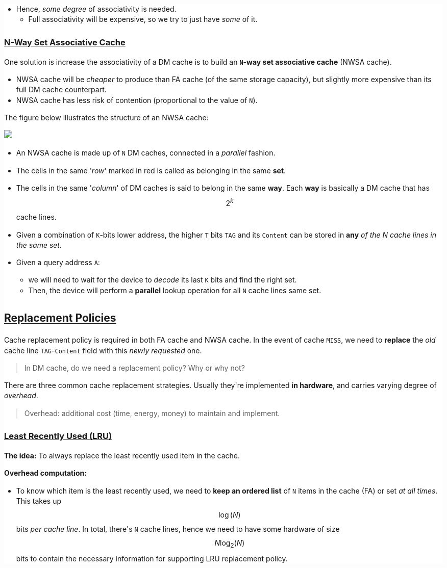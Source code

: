 *  Hence, *some degree* of associativity is needed. 				
	* Full associativity will be expensive, so we try to just have *some* of it. 


  

### [N-Way Set Associative Cache](https://www.youtube.com/watch?v=2OARjqLK4io&t=740s)


One solution is increase the associativity of a DM cache is to build an **`N`-way set associative cache** (NWSA cache). 
* NWSA cache will be *cheaper* to produce than FA cache (of the same storage capacity), but slightly more expensive than its full DM cache counterpart. 
* NWSA cache has less risk of contention (proportional to the value of `N`). 

The figure below illustrates the structure of an NWSA cache:

<img src="https://dropbox.com/s/jbg0b7ajjcn79mg/nway.png?raw=1"    >

  

*  An NWSA cache is made up of  `N` DM caches, connected in a *parallel* fashion.

* The cells in the same '*row*' marked in red is called as belonging in the same **set**.

* The cells in the same '*column*' of DM caches  is said to belong in the same **way**. Each **way** is basically a DM cache that has $$2^k$$ cache lines.

* Given a combination of `K`-bits lower address, the higher `T` bits `TAG` and its `Content` can be stored in **any** *of the N cache lines in the same set.*

*  Given a query address `A`:
	*  we will need to wait for the device to *decode* its last `K` bits and find the right set.  		
	* Then, the device will perform a **parallel** lookup operation for all `N` cache lines same set. 


  

##  [Replacement Policies](https://www.youtube.com/watch?v=2OARjqLK4io&t=1069s)

Cache replacement policy is required in both FA cache and NWSA cache.  In the event of cache `MISS`, we need to **replace** the *old* cache line 	`TAG`-`Content` field with this *newly requested* one. 

> In DM cache, do we need a replacement policy? Why or why not? 

There are three common cache replacement strategies. Usually they're implemented **in hardware**, and carries varying degree of *overhead*.

> Overhead: additional cost (time, energy, money) to maintain and implement.  
  
### [Least Recently Used (LRU)](https://www.youtube.com/watch?v=2OARjqLK4io&t=1132s)

**The idea:** To always replace the least recently used item in the cache. 

**Overhead computation:** 	
* To know which item is the least recently used, we need to **keep an ordered list** of `N` items in the cache (FA) or set *at all times*. This takes up $$\log(N)$$ bits *per cache line*. In total, there's `N` cache lines, hence we need to have some hardware of size $$N\log_2(N)$$ bits to contain the necessary information for  supporting LRU replacement policy. 
